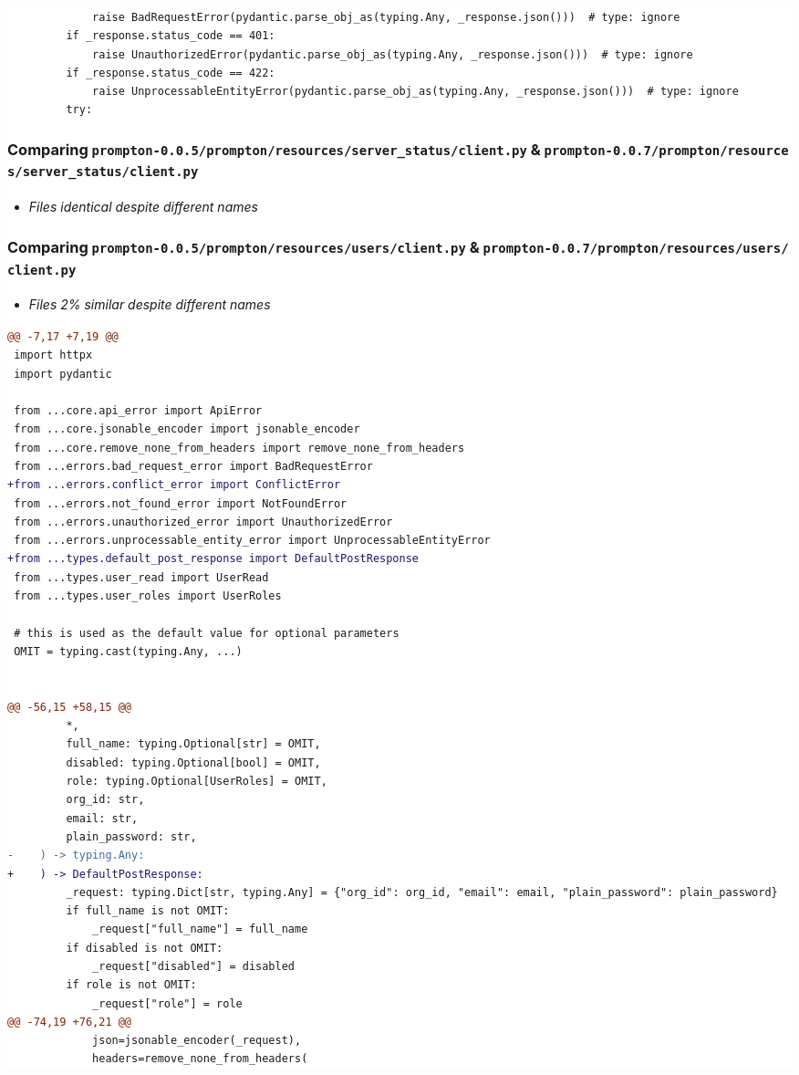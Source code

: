 ```diff
             raise BadRequestError(pydantic.parse_obj_as(typing.Any, _response.json()))  # type: ignore
         if _response.status_code == 401:
             raise UnauthorizedError(pydantic.parse_obj_as(typing.Any, _response.json()))  # type: ignore
         if _response.status_code == 422:
             raise UnprocessableEntityError(pydantic.parse_obj_as(typing.Any, _response.json()))  # type: ignore
         try:
```

### Comparing `prompton-0.0.5/prompton/resources/server_status/client.py` & `prompton-0.0.7/prompton/resources/server_status/client.py`

 * *Files identical despite different names*

### Comparing `prompton-0.0.5/prompton/resources/users/client.py` & `prompton-0.0.7/prompton/resources/users/client.py`

 * *Files 2% similar despite different names*

```diff
@@ -7,17 +7,19 @@
 import httpx
 import pydantic
 
 from ...core.api_error import ApiError
 from ...core.jsonable_encoder import jsonable_encoder
 from ...core.remove_none_from_headers import remove_none_from_headers
 from ...errors.bad_request_error import BadRequestError
+from ...errors.conflict_error import ConflictError
 from ...errors.not_found_error import NotFoundError
 from ...errors.unauthorized_error import UnauthorizedError
 from ...errors.unprocessable_entity_error import UnprocessableEntityError
+from ...types.default_post_response import DefaultPostResponse
 from ...types.user_read import UserRead
 from ...types.user_roles import UserRoles
 
 # this is used as the default value for optional parameters
 OMIT = typing.cast(typing.Any, ...)
 
 
@@ -56,15 +58,15 @@
         *,
         full_name: typing.Optional[str] = OMIT,
         disabled: typing.Optional[bool] = OMIT,
         role: typing.Optional[UserRoles] = OMIT,
         org_id: str,
         email: str,
         plain_password: str,
-    ) -> typing.Any:
+    ) -> DefaultPostResponse:
         _request: typing.Dict[str, typing.Any] = {"org_id": org_id, "email": email, "plain_password": plain_password}
         if full_name is not OMIT:
             _request["full_name"] = full_name
         if disabled is not OMIT:
             _request["disabled"] = disabled
         if role is not OMIT:
             _request["role"] = role
@@ -74,19 +76,21 @@
             json=jsonable_encoder(_request),
             headers=remove_none_from_headers(
```